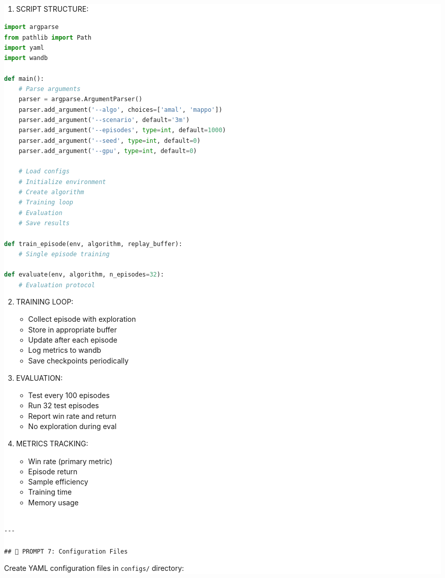 1. SCRIPT STRUCTURE:
```python
import argparse
from pathlib import Path
import yaml
import wandb

def main():
    # Parse arguments
    parser = argparse.ArgumentParser()
    parser.add_argument('--algo', choices=['amal', 'mappo'])
    parser.add_argument('--scenario', default='3m')
    parser.add_argument('--episodes', type=int, default=1000)
    parser.add_argument('--seed', type=int, default=0)
    parser.add_argument('--gpu', type=int, default=0)
    
    # Load configs
    # Initialize environment
    # Create algorithm
    # Training loop
    # Evaluation
    # Save results

def train_episode(env, algorithm, replay_buffer):
    # Single episode training
    
def evaluate(env, algorithm, n_episodes=32):
    # Evaluation protocol
```

2. TRAINING LOOP:
   - Collect episode with exploration
   - Store in appropriate buffer
   - Update after each episode
   - Log metrics to wandb
   - Save checkpoints periodically

3. EVALUATION:
   - Test every 100 episodes
   - Run 32 test episodes
   - Report win rate and return
   - No exploration during eval

4. METRICS TRACKING:
   - Win rate (primary metric)
   - Episode return
   - Sample efficiency
   - Training time
   - Memory usage
```

---

## 📝 PROMPT 7: Configuration Files

```
Create YAML configuration files in `configs/` directory:
